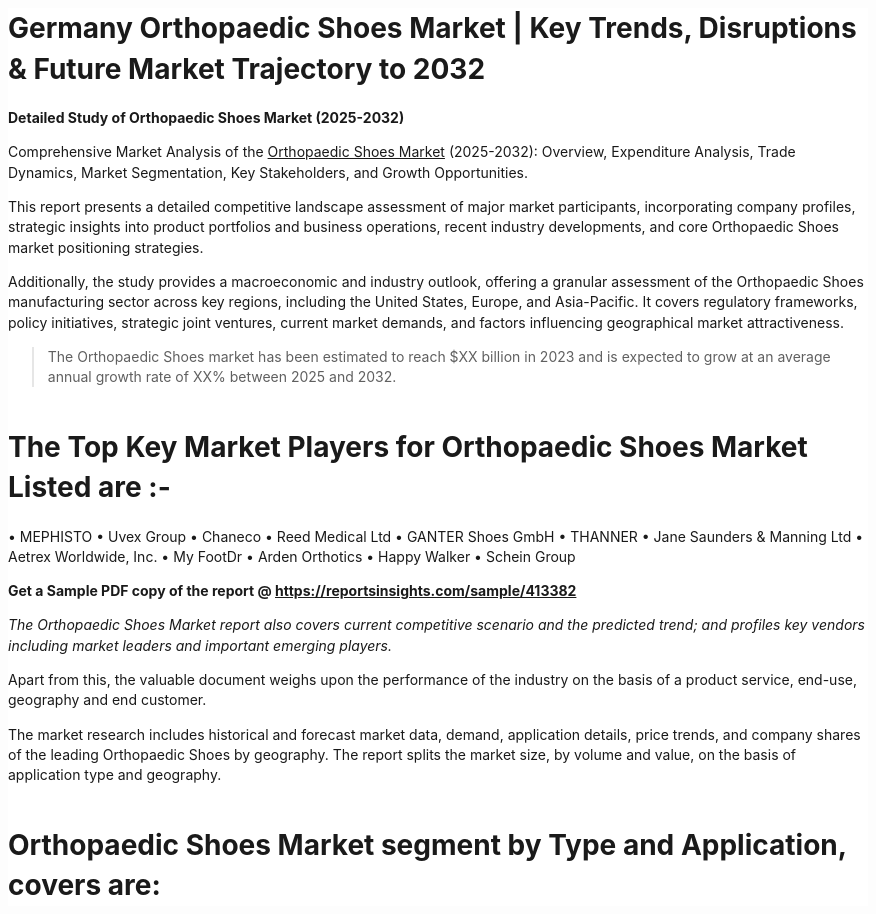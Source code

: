 # Germany Orthopaedic Shoes Market | Key Trends, Disruptions & Future Market Trajectory to 2032

<strong>Detailed Study of Orthopaedic Shoes Market (2025-2032)</strong>

Comprehensive Market Analysis of the <a href=https://www.reportsinsights.com/sample/413382>Orthopaedic Shoes Market</a> (2025-2032): Overview, Expenditure Analysis, Trade Dynamics, Market Segmentation, Key Stakeholders, and Growth Opportunities.

This report presents a detailed competitive landscape assessment of major market participants, incorporating company profiles, strategic insights into product portfolios and business operations, recent industry developments, and core Orthopaedic Shoes market positioning strategies.

Additionally, the study provides a macroeconomic and industry outlook, offering a granular assessment of the Orthopaedic Shoes manufacturing sector across key regions, including the United States, Europe, and Asia-Pacific. It covers regulatory frameworks, policy initiatives, strategic joint ventures, current market demands, and factors influencing geographical market attractiveness.

<blockquote class=""article-editor-content__blockquote"">The Orthopaedic Shoes market has been estimated to reach $XX billion in 2023 and is expected to grow at an average annual growth rate of XX% between 2025 and 2032.</blockquote>

# <strong>The Top Key Market Players for Orthopaedic Shoes Market Listed are :-</strong> 

• MEPHISTO
• Uvex Group
• Chaneco
• Reed Medical Ltd
• GANTER Shoes GmbH
• THANNER
• Jane Saunders & Manning Ltd
• Aetrex Worldwide, Inc.
• My FootDr
• Arden Orthotics
• Happy Walker
• Schein Group

<strong>Get a Sample PDF copy of the report @ <a href=https://reportsinsights.com/sample/413382>https://reportsinsights.com/sample/413382</a></strong>

<em>The Orthopaedic Shoes Market report also covers current competitive scenario and the predicted trend; and profiles key vendors including market leaders and important emerging players.</em>

Apart from this, the valuable document weighs upon the performance of the industry on the basis of a product service, end-use, geography and end customer.

The market research includes historical and forecast market data, demand, application details, price trends, and company shares of the leading Orthopaedic Shoes by geography. The report splits the market size, by volume and value, on the basis of application type and geography.

# <strong>Orthopaedic Shoes Market segment by Type and Application, covers are:</strong>
